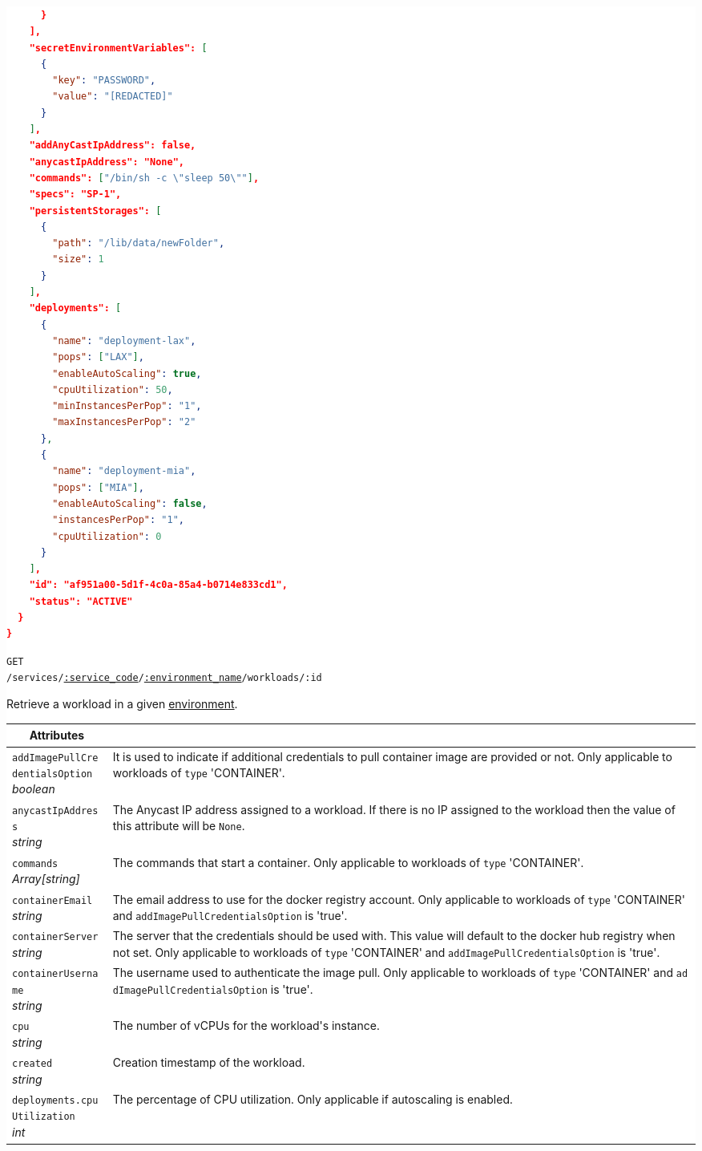 ```json
      }
    ],
    "secretEnvironmentVariables": [
      {
        "key": "PASSWORD",
        "value": "[REDACTED]"
      }
    ],
    "addAnyCastIpAddress": false,
    "anycastIpAddress": "None",
    "commands": ["/bin/sh -c \"sleep 50\""],
    "specs": "SP-1",
    "persistentStorages": [
      {
        "path": "/lib/data/newFolder",
        "size": 1
      }
    ],
    "deployments": [
      {
        "name": "deployment-lax",
        "pops": ["LAX"],
        "enableAutoScaling": true,
        "cpuUtilization": 50,
        "minInstancesPerPop": "1",
        "maxInstancesPerPop": "2"
      },
      {
        "name": "deployment-mia",
        "pops": ["MIA"],
        "enableAutoScaling": false,
        "instancesPerPop": "1",
        "cpuUtilization": 0
      }
    ],
    "id": "af951a00-5d1f-4c0a-85a4-b0714e833cd1",
    "status": "ACTIVE"
  }
}
```

<code>GET /services/<a href="#administration-service-connections">:service_code</a>/<a href="#administration-environments">:environment_name</a>/workloads/:id</code>

Retrieve a workload in a given [environment](#administration-environments).

| Attributes                                        | &nbsp;                                                                                                                                                                                                                  |
| ------------------------------------------------- | ----------------------------------------------------------------------------------------------------------------------------------------------------------------------------------------------------------------------- |
| `addImagePullCredentialsOption`<br/>_boolean_     | It is used to indicate if additional credentials to pull container image are provided or not. Only applicable to workloads of `type` 'CONTAINER'.                                                                       |
| `anycastIpAddress`<br/>_string_                   | The Anycast IP address assigned to a workload. If there is no IP assigned to the workload then the value of this attribute will be `None`.                                                                              |
| `commands`<br/>_Array[string]_                    | The commands that start a container. Only applicable to workloads of `type` 'CONTAINER'.                                                                                                                                |
| `containerEmail` <br/>_string_                    | The email address to use for the docker registry account. Only applicable to workloads of `type` 'CONTAINER' and `addImagePullCredentialsOption` is 'true'.                                                             |
| `containerServer` <br/>_string_                   | The server that the credentials should be used with. This value will default to the docker hub registry when not set. Only applicable to workloads of `type` 'CONTAINER' and `addImagePullCredentialsOption` is 'true'. |
| `containerUsername` <br/>_string_                 | The username used to authenticate the image pull. Only applicable to workloads of `type` 'CONTAINER' and `addImagePullCredentialsOption` is 'true'.                                                                     |
| `cpu`<br/>_string_                                | The number of vCPUs for the workload's instance.                                                                                                                                                                        |
| `created`<br/>_string_                            | Creation timestamp of the workload.                                                                                                                                                                                     |
| `deployments.cpuUtilization` <br/>_int_           | The percentage of CPU utilization. Only applicable if autoscaling is enabled.                                                                                                                                           |